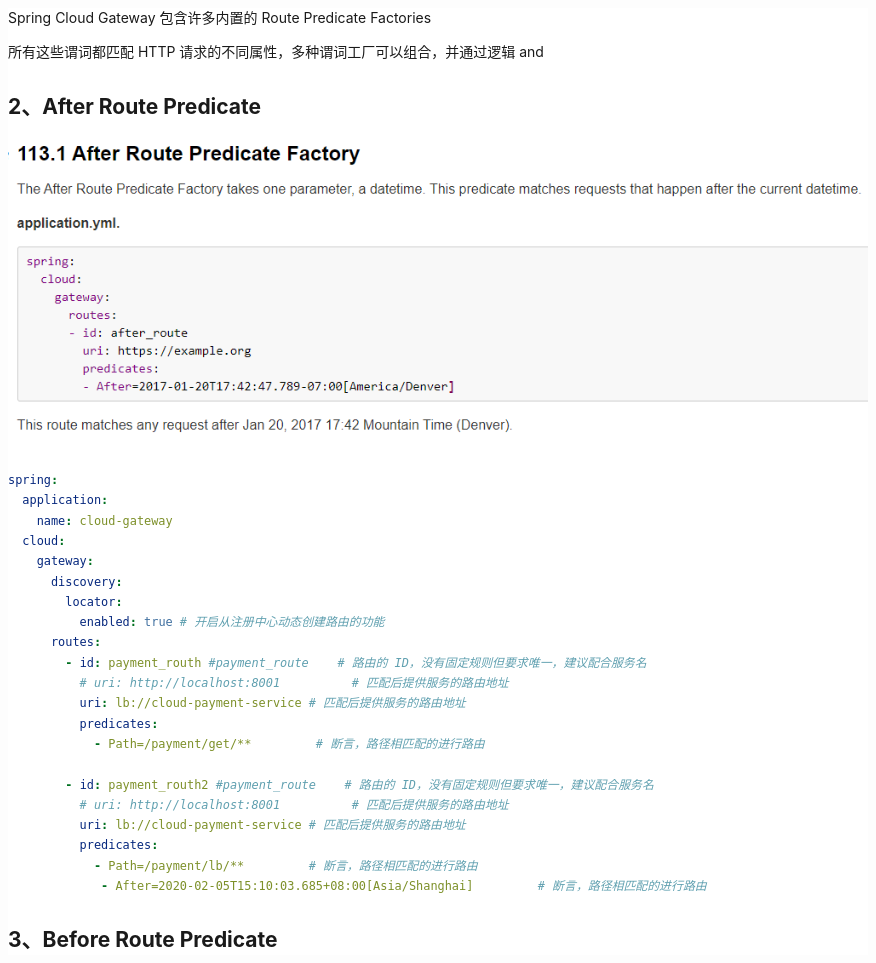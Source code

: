 Spring Cloud Gateway 包含许多内置的 Route Predicate Factories

所有这些谓词都匹配 HTTP 请求的不同属性，多种谓词工厂可以组合，并通过逻辑 and



## 2、After Route Predicate

![image-20220117104446439](images/image-20220117104446439.png) 

```yml
spring:
  application:
    name: cloud-gateway
  cloud:
    gateway:
      discovery:
        locator:
          enabled: true # 开启从注册中心动态创建路由的功能
      routes:
        - id: payment_routh #payment_route    # 路由的 ID，没有固定规则但要求唯一，建议配合服务名
          # uri: http://localhost:8001          # 匹配后提供服务的路由地址
          uri: lb://cloud-payment-service # 匹配后提供服务的路由地址
          predicates:
            - Path=/payment/get/**         # 断言，路径相匹配的进行路由

        - id: payment_routh2 #payment_route    # 路由的 ID，没有固定规则但要求唯一，建议配合服务名
          # uri: http://localhost:8001          # 匹配后提供服务的路由地址
          uri: lb://cloud-payment-service # 匹配后提供服务的路由地址
          predicates:
       		- Path=/payment/lb/**         # 断言，路径相匹配的进行路由
             - After=2020-02-05T15:10:03.685+08:00[Asia/Shanghai]         # 断言，路径相匹配的进行路由
```



## 3、Before Route Predicate
